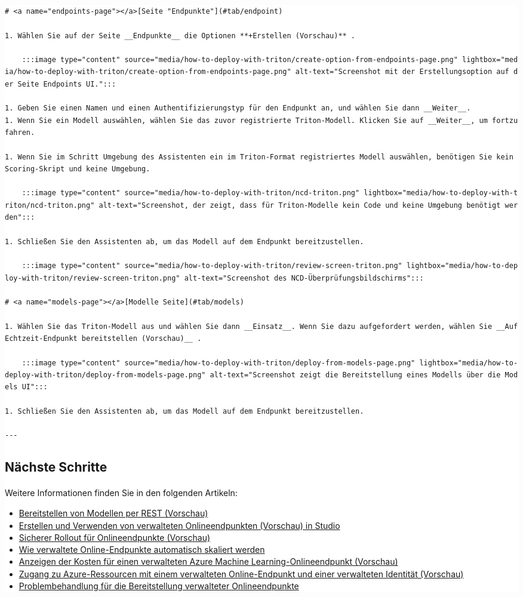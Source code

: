     # <a name="endpoints-page"></a>[Seite "Endpunkte"](#tab/endpoint)

    1. Wählen Sie auf der Seite __Endpunkte__ die Optionen **+Erstellen (Vorschau)** .

        :::image type="content" source="media/how-to-deploy-with-triton/create-option-from-endpoints-page.png" lightbox="media/how-to-deploy-with-triton/create-option-from-endpoints-page.png" alt-text="Screenshot mit der Erstellungsoption auf der Seite Endpoints UI.":::

    1. Geben Sie einen Namen und einen Authentifizierungstyp für den Endpunkt an, und wählen Sie dann __Weiter__.
    1. Wenn Sie ein Modell auswählen, wählen Sie das zuvor registrierte Triton-Modell. Klicken Sie auf __Weiter__, um fortzufahren.

    1. Wenn Sie im Schritt Umgebung des Assistenten ein im Triton-Format registriertes Modell auswählen, benötigen Sie kein Scoring-Skript und keine Umgebung.

        :::image type="content" source="media/how-to-deploy-with-triton/ncd-triton.png" lightbox="media/how-to-deploy-with-triton/ncd-triton.png" alt-text="Screenshot, der zeigt, dass für Triton-Modelle kein Code und keine Umgebung benötigt werden":::

    1. Schließen Sie den Assistenten ab, um das Modell auf dem Endpunkt bereitzustellen.

        :::image type="content" source="media/how-to-deploy-with-triton/review-screen-triton.png" lightbox="media/how-to-deploy-with-triton/review-screen-triton.png" alt-text="Screenshot des NCD-Überprüfungsbildschirms":::

    # <a name="models-page"></a>[Modelle Seite](#tab/models)

    1. Wählen Sie das Triton-Modell aus und wählen Sie dann __Einsatz__. Wenn Sie dazu aufgefordert werden, wählen Sie __Auf Echtzeit-Endpunkt bereitstellen (Vorschau)__ .

        :::image type="content" source="media/how-to-deploy-with-triton/deploy-from-models-page.png" lightbox="media/how-to-deploy-with-triton/deploy-from-models-page.png" alt-text="Screenshot zeigt die Bereitstellung eines Modells über die Models UI":::

    1. Schließen Sie den Assistenten ab, um das Modell auf dem Endpunkt bereitzustellen.

    ---

## <a name="next-steps"></a>Nächste Schritte

Weitere Informationen finden Sie in den folgenden Artikeln:

- [Bereitstellen von Modellen per REST (Vorschau)](how-to-deploy-with-rest.md)
- [Erstellen und Verwenden von verwalteten Onlineendpunkten (Vorschau) in Studio](how-to-use-managed-online-endpoint-studio.md)
- [Sicherer Rollout für Onlineendpunkte (Vorschau)](how-to-safely-rollout-managed-endpoints.md)
- [Wie verwaltete Online-Endpunkte automatisch skaliert werden](how-to-autoscale-endpoints.md)
- [Anzeigen der Kosten für einen verwalteten Azure Machine Learning-Onlineendpunkt (Vorschau)](how-to-view-online-endpoints-costs.md)
- [Zugang zu Azure-Ressourcen mit einem verwalteten Online-Endpunkt und einer verwalteten Identität (Vorschau)](how-to-access-resources-from-endpoints-managed-identities.md)
- [Problembehandlung für die Bereitstellung verwalteter Onlineendpunkte](how-to-troubleshoot-managed-online-endpoints.md)